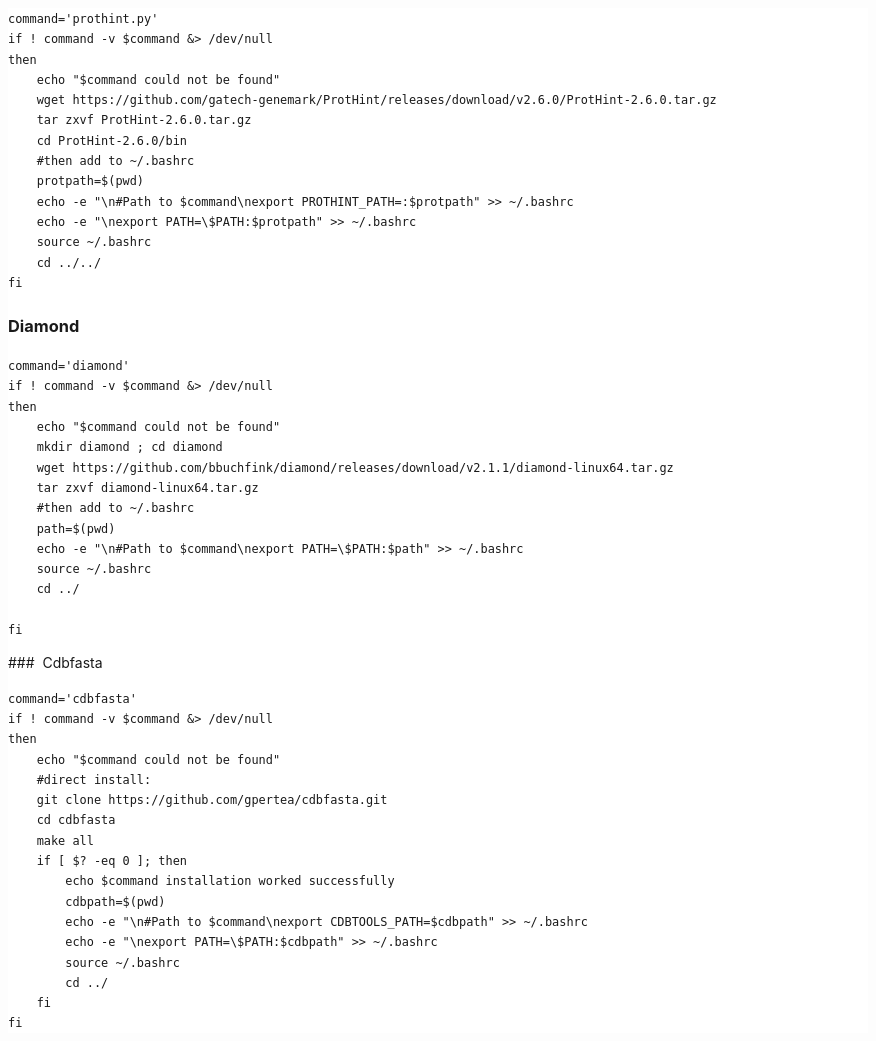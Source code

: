 ```
command='prothint.py'
if ! command -v $command &> /dev/null
then
    echo "$command could not be found"
    wget https://github.com/gatech-genemark/ProtHint/releases/download/v2.6.0/ProtHint-2.6.0.tar.gz 
    tar zxvf ProtHint-2.6.0.tar.gz
    cd ProtHint-2.6.0/bin 
    #then add to ~/.bashrc
    protpath=$(pwd)
    echo -e "\n#Path to $command\nexport PROTHINT_PATH=:$protpath" >> ~/.bashrc 
    echo -e "\nexport PATH=\$PATH:$protpath" >> ~/.bashrc
    source ~/.bashrc  
    cd ../../
fi
```

###  Diamond

```
command='diamond'
if ! command -v $command &> /dev/null
then
    echo "$command could not be found"
    mkdir diamond ; cd diamond
    wget https://github.com/bbuchfink/diamond/releases/download/v2.1.1/diamond-linux64.tar.gz
    tar zxvf diamond-linux64.tar.gz
    #then add to ~/.bashrc
    path=$(pwd)
    echo -e "\n#Path to $command\nexport PATH=\$PATH:$path" >> ~/.bashrc 
    source ~/.bashrc  
    cd ../ 

fi
```

###  Cdbfasta

```
command='cdbfasta'
if ! command -v $command &> /dev/null
then
    echo "$command could not be found"
    #direct install: 
    git clone https://github.com/gpertea/cdbfasta.git
    cd cdbfasta
    make all 
    if [ $? -eq 0 ]; then
        echo $command installation worked successfully
        cdbpath=$(pwd)
        echo -e "\n#Path to $command\nexport CDBTOOLS_PATH=$cdbpath" >> ~/.bashrc 
        echo -e "\nexport PATH=\$PATH:$cdbpath" >> ~/.bashrc
        source ~/.bashrc  
	    cd ../
    fi
fi
```
